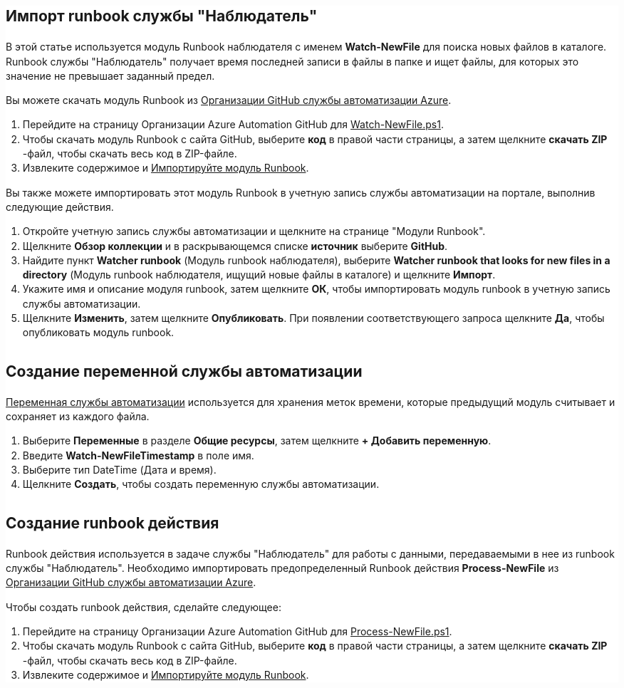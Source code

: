 ## <a name="import-a-watcher-runbook"></a>Импорт runbook службы "Наблюдатель"

В этой статье используется модуль Runbook наблюдателя с именем **Watch-NewFile** для поиска новых файлов в каталоге. Runbook службы "Наблюдатель" получает время последней записи в файлы в папке и ищет файлы, для которых это значение не превышает заданный предел.

Вы можете скачать модуль Runbook из [Организации GitHub службы автоматизации Azure](https://github.com/azureautomation).

1. Перейдите на страницу Организации Azure Automation GitHub для [Watch-NewFile.ps1](https://github.com/azureautomation/watcher-action-that-processes-events-triggerd-by-a-watcher-runbook).
2. Чтобы скачать модуль Runbook с сайта GitHub, выберите **код** в правой части страницы, а затем щелкните **скачать ZIP** -файл, чтобы скачать весь код в ZIP-файле.
3. Извлеките содержимое и [Импортируйте модуль Runbook](manage-runbooks.md#import-a-runbook-from-the-azure-portal).

Вы также можете импортировать этот модуль Runbook в учетную запись службы автоматизации на портале, выполнив следующие действия.

1. Откройте учетную запись службы автоматизации и щелкните на странице "Модули Runbook".
2. Щелкните **Обзор коллекции** и в раскрывающемся списке **источник** выберите **GitHub**.
3. Найдите пункт **Watcher runbook** (Модуль runbook наблюдателя), выберите **Watcher runbook that looks for new files in a directory** (Модуль runbook наблюдателя, ищущий новые файлы в каталоге) и щелкните **Импорт**.
4. Укажите имя и описание модуля runbook, затем щелкните **ОК**, чтобы импортировать модуль runbook в учетную запись службы автоматизации.
5. Щелкните **Изменить**, затем щелкните **Опубликовать**. При появлении соответствующего запроса щелкните **Да**, чтобы опубликовать модуль runbook.

## <a name="create-an-automation-variable"></a>Создание переменной службы автоматизации

[Переменная службы автоматизации](./shared-resources/variables.md) используется для хранения меток времени, которые предыдущий модуль считывает и сохраняет из каждого файла.

1. Выберите **Переменные** в разделе **Общие ресурсы**, затем щелкните **+ Добавить переменную**.
1. Введите **Watch-NewFileTimestamp** в поле имя.
1. Выберите тип DateTime (Дата и время).
1. Щелкните **Создать**, чтобы создать переменную службы автоматизации.

## <a name="create-an-action-runbook"></a>Создание runbook действия

Runbook действия используется в задаче службы "Наблюдатель" для работы с данными, передаваемыми в нее из runbook службы "Наблюдатель". Необходимо импортировать предопределенный Runbook действия **Process-NewFile** из [Организации GitHub службы автоматизации Azure](https://github.com/azureautomation).

Чтобы создать runbook действия, сделайте следующее:

1. Перейдите на страницу Организации Azure Automation GitHub для [Process-NewFile.ps1](https://github.com/azureautomation/watcher-action-that-processes-events-triggerd-by-a-watcher-runbook).
2. Чтобы скачать модуль Runbook с сайта GitHub, выберите **код** в правой части страницы, а затем щелкните **скачать ZIP** -файл, чтобы скачать весь код в ZIP-файле.
3. Извлеките содержимое и [Импортируйте модуль Runbook](manage-runbooks.md#import-a-runbook-from-the-azure-portal).
